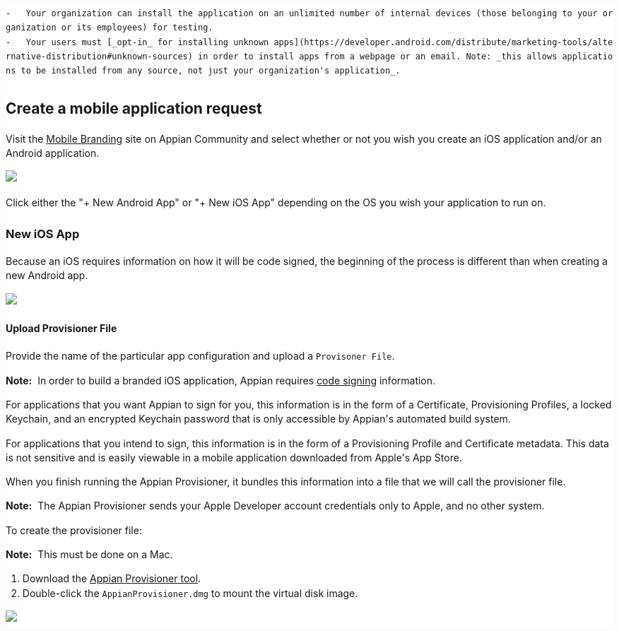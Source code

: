     -   Your organization can install the application on an unlimited number of internal devices (those belonging to your organization or its employees) for testing.
    -   Your users must [_opt-in_ for installing unknown apps](https://developer.android.com/distribute/marketing-tools/alternative-distribution#unknown-sources) in order to install apps from a webpage or an email. Note: _this allows applications to be installed from any source, not just your organization's application_.

## Create a mobile application request

Visit the [Mobile Branding](https://forum.appian.com/suite/sites/mobile-branding) site on Appian Community and select whether or not you wish you create an iOS application and/or an Android application.

![](images/mobile_branding/mobile-branding-main.png)

Click either the "+ New Android App" or "+ New iOS App" depending on the OS you wish your application to run on.

### New iOS App

Because an iOS requires information on how it will be code signed, the beginning of the process is different than when creating a new Android app.

![](images/mobile_branding/ios/mobile-branding-ios-start.png)

#### Upload Provisioner File

Provide the name of the particular app configuration and upload a `Provisoner File`.

**Note:**  In order to build a branded iOS application, Appian requires [code signing](https://support.apple.com/guide/security/app-code-signing-process-sec7c917bf14/web) information.

For applications that you want Appian to sign for you, this information is in the form of a Certificate, Provisioning Profiles, a locked Keychain, and an encrypted Keychain password that is only accessible by Appian's automated build system.

For applications that you intend to sign, this information is in the form of a Provisioning Profile and Certificate metadata. This data is not sensitive and is easily viewable in a mobile application downloaded from Apple's App Store.

When you finish running the Appian Provisioner, it bundles this information into a file that we will call the provisioner file.

**Note:**  The Appian Provisioner sends your Apple Developer account credentials only to Apple, and no other system.

To create the provisioner file:

**Note:**  This must be done on a Mac.

1.  Download the [Appian Provisioner tool](https://appian-docs.s3.amazonaws.com/AppianProvisioner.dmg).
2.  Double-click the `AppianProvisioner.dmg` to mount the virtual disk image.

![](images/mobile_branding/ios/appian_provsioner_diskimage.png)

